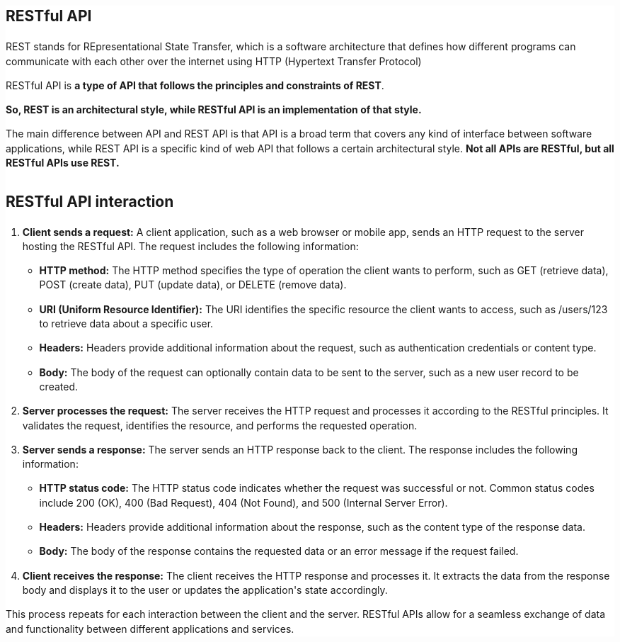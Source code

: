 ## RESTful API

REST stands for REpresentational State Transfer, which is a software architecture that defines how different programs can communicate with each other over the internet using HTTP (Hypertext Transfer Protocol)

RESTful API is **a type of API that follows the principles and constraints of REST**.

**So, REST is an architectural style, while RESTful API is an implementation of that style.**

The main difference between API and REST API is that API is a broad term that covers any kind of interface between software applications, while REST API is a specific kind of web API that follows a certain architectural style. **Not all APIs are RESTful, but all RESTful APIs use REST.**

## RESTful API interaction

1. **Client sends a request:** A client application, such as a web browser or mobile app, sends an HTTP request to the server hosting the RESTful API. The request includes the following information:

    * **HTTP method:** The HTTP method specifies the type of operation the client wants to perform, such as GET (retrieve data), POST (create data), PUT (update data), or DELETE (remove data).

    * **URI (Uniform Resource Identifier):** The URI identifies the specific resource the client wants to access, such as /users/123 to retrieve data about a specific user.

    * **Headers:** Headers provide additional information about the request, such as authentication credentials or content type.

    * **Body:** The body of the request can optionally contain data to be sent to the server, such as a new user record to be created.

2. **Server processes the request:** The server receives the HTTP request and processes it according to the RESTful principles. It validates the request, identifies the resource, and performs the requested operation.

3. **Server sends a response:** The server sends an HTTP response back to the client. The response includes the following information:

    * **HTTP status code:** The HTTP status code indicates whether the request was successful or not. Common status codes include 200 (OK), 400 (Bad Request), 404 (Not Found), and 500 (Internal Server Error).

    * **Headers:** Headers provide additional information about the response, such as the content type of the response data.

    * **Body:** The body of the response contains the requested data or an error message if the request failed.

4. **Client receives the response:** The client receives the HTTP response and processes it. It extracts the data from the response body and displays it to the user or updates the application's state accordingly.

This process repeats for each interaction between the client and the server. RESTful APIs allow for a seamless exchange of data and functionality between different applications and services.

